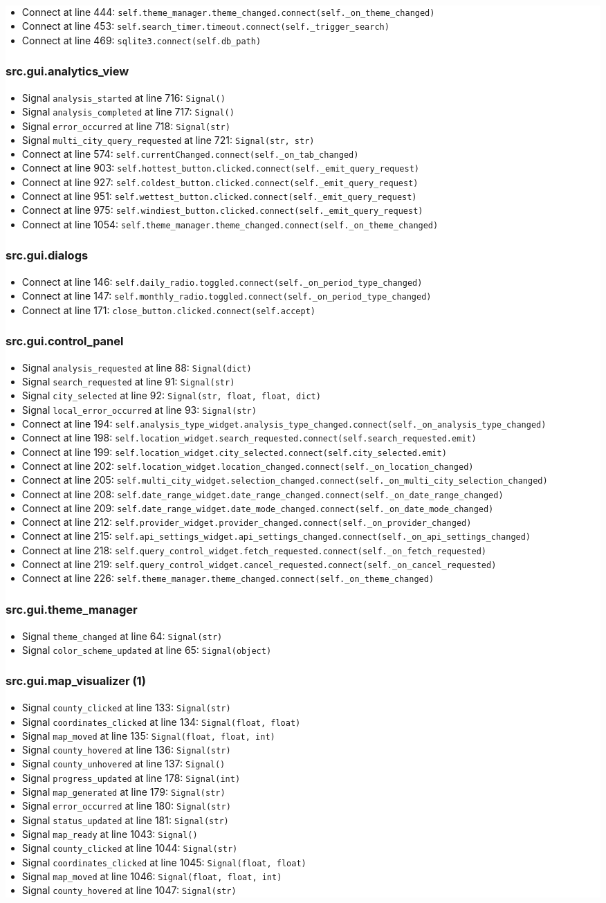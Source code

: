 - Connect at line 444: `self.theme_manager.theme_changed.connect(self._on_theme_changed)`
- Connect at line 453: `self.search_timer.timeout.connect(self._trigger_search)`
- Connect at line 469: `sqlite3.connect(self.db_path)`
### src.gui.analytics_view
- Signal `analysis_started` at line 716: `Signal()`
- Signal `analysis_completed` at line 717: `Signal()`
- Signal `error_occurred` at line 718: `Signal(str)`
- Signal `multi_city_query_requested` at line 721: `Signal(str, str)`
- Connect at line 574: `self.currentChanged.connect(self._on_tab_changed)`
- Connect at line 903: `self.hottest_button.clicked.connect(self._emit_query_request)`
- Connect at line 927: `self.coldest_button.clicked.connect(self._emit_query_request)`
- Connect at line 951: `self.wettest_button.clicked.connect(self._emit_query_request)`
- Connect at line 975: `self.windiest_button.clicked.connect(self._emit_query_request)`
- Connect at line 1054: `self.theme_manager.theme_changed.connect(self._on_theme_changed)`
### src.gui.dialogs
- Connect at line 146: `self.daily_radio.toggled.connect(self._on_period_type_changed)`
- Connect at line 147: `self.monthly_radio.toggled.connect(self._on_period_type_changed)`
- Connect at line 171: `close_button.clicked.connect(self.accept)`
### src.gui.control_panel
- Signal `analysis_requested` at line 88: `Signal(dict)`
- Signal `search_requested` at line 91: `Signal(str)`
- Signal `city_selected` at line 92: `Signal(str, float, float, dict)`
- Signal `local_error_occurred` at line 93: `Signal(str)`
- Connect at line 194: `self.analysis_type_widget.analysis_type_changed.connect(self._on_analysis_type_changed)`
- Connect at line 198: `self.location_widget.search_requested.connect(self.search_requested.emit)`
- Connect at line 199: `self.location_widget.city_selected.connect(self.city_selected.emit)`
- Connect at line 202: `self.location_widget.location_changed.connect(self._on_location_changed)`
- Connect at line 205: `self.multi_city_widget.selection_changed.connect(self._on_multi_city_selection_changed)`
- Connect at line 208: `self.date_range_widget.date_range_changed.connect(self._on_date_range_changed)`
- Connect at line 209: `self.date_range_widget.date_mode_changed.connect(self._on_date_mode_changed)`
- Connect at line 212: `self.provider_widget.provider_changed.connect(self._on_provider_changed)`
- Connect at line 215: `self.api_settings_widget.api_settings_changed.connect(self._on_api_settings_changed)`
- Connect at line 218: `self.query_control_widget.fetch_requested.connect(self._on_fetch_requested)`
- Connect at line 219: `self.query_control_widget.cancel_requested.connect(self._on_cancel_requested)`
- Connect at line 226: `self.theme_manager.theme_changed.connect(self._on_theme_changed)`
### src.gui.theme_manager
- Signal `theme_changed` at line 64: `Signal(str)`
- Signal `color_scheme_updated` at line 65: `Signal(object)`
### src.gui.map_visualizer (1)
- Signal `county_clicked` at line 133: `Signal(str)`
- Signal `coordinates_clicked` at line 134: `Signal(float, float)`
- Signal `map_moved` at line 135: `Signal(float, float, int)`
- Signal `county_hovered` at line 136: `Signal(str)`
- Signal `county_unhovered` at line 137: `Signal()`
- Signal `progress_updated` at line 178: `Signal(int)`
- Signal `map_generated` at line 179: `Signal(str)`
- Signal `error_occurred` at line 180: `Signal(str)`
- Signal `status_updated` at line 181: `Signal(str)`
- Signal `map_ready` at line 1043: `Signal()`
- Signal `county_clicked` at line 1044: `Signal(str)`
- Signal `coordinates_clicked` at line 1045: `Signal(float, float)`
- Signal `map_moved` at line 1046: `Signal(float, float, int)`
- Signal `county_hovered` at line 1047: `Signal(str)`